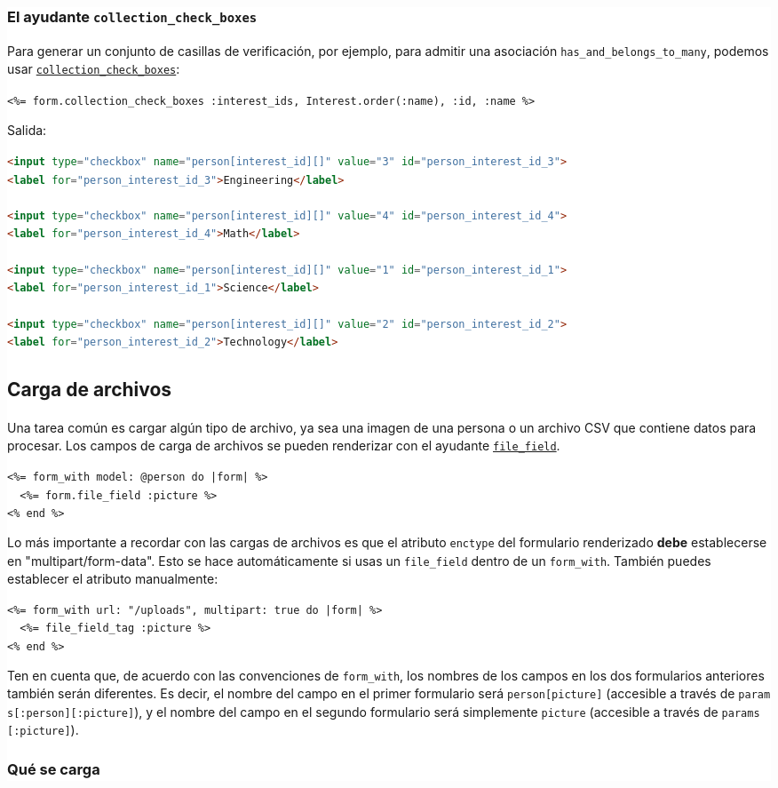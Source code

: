 ### El ayudante `collection_check_boxes`

Para generar un conjunto de casillas de verificación, por ejemplo, para admitir una asociación `has_and_belongs_to_many`, podemos usar [`collection_check_boxes`](https://api.rubyonrails.org/classes/ActionView/Helpers/FormBuilder.html#method-i-collection_check_boxes):

```erb
<%= form.collection_check_boxes :interest_ids, Interest.order(:name), :id, :name %>
```

Salida:

```html
<input type="checkbox" name="person[interest_id][]" value="3" id="person_interest_id_3">
<label for="person_interest_id_3">Engineering</label>

<input type="checkbox" name="person[interest_id][]" value="4" id="person_interest_id_4">
<label for="person_interest_id_4">Math</label>

<input type="checkbox" name="person[interest_id][]" value="1" id="person_interest_id_1">
<label for="person_interest_id_1">Science</label>

<input type="checkbox" name="person[interest_id][]" value="2" id="person_interest_id_2">
<label for="person_interest_id_2">Technology</label>
```

Carga de archivos
-----------------

Una tarea común es cargar algún tipo de archivo, ya sea una imagen de una persona o un archivo CSV que contiene datos para procesar. Los campos de carga de archivos se pueden renderizar con el ayudante [`file_field`](https://api.rubyonrails.org/classes/ActionView/Helpers/FormBuilder.html#method-i-file_field).

```erb
<%= form_with model: @person do |form| %>
  <%= form.file_field :picture %>
<% end %>
```

Lo más importante a recordar con las cargas de archivos es que el atributo `enctype` del formulario renderizado **debe** establecerse en "multipart/form-data". Esto se hace automáticamente si usas un `file_field` dentro de un `form_with`. También puedes establecer el atributo manualmente:

```erb
<%= form_with url: "/uploads", multipart: true do |form| %>
  <%= file_field_tag :picture %>
<% end %>
```

Ten en cuenta que, de acuerdo con las convenciones de `form_with`, los nombres de los campos en los dos formularios anteriores también serán diferentes. Es decir, el nombre del campo en el primer formulario será `person[picture]` (accesible a través de `params[:person][:picture]`), y el nombre del campo en el segundo formulario será simplemente `picture` (accesible a través de `params[:picture]`).
### Qué se carga


[`fields_for`]: https://api.rubyonrails.org/classes/ActionView/Helpers/FormBuilder.html#method-i-fields_for
[formmethod]: https://developer.mozilla.org/en-US/docs/Web/HTML/Element/button#attr-formmethod
[button-name]: https://developer.mozilla.org/en-US/docs/Web/HTML/Element/button#attr-name
[button-value]: https://developer.mozilla.org/en-US/docs/Web/HTML/Element/button#attr-value
